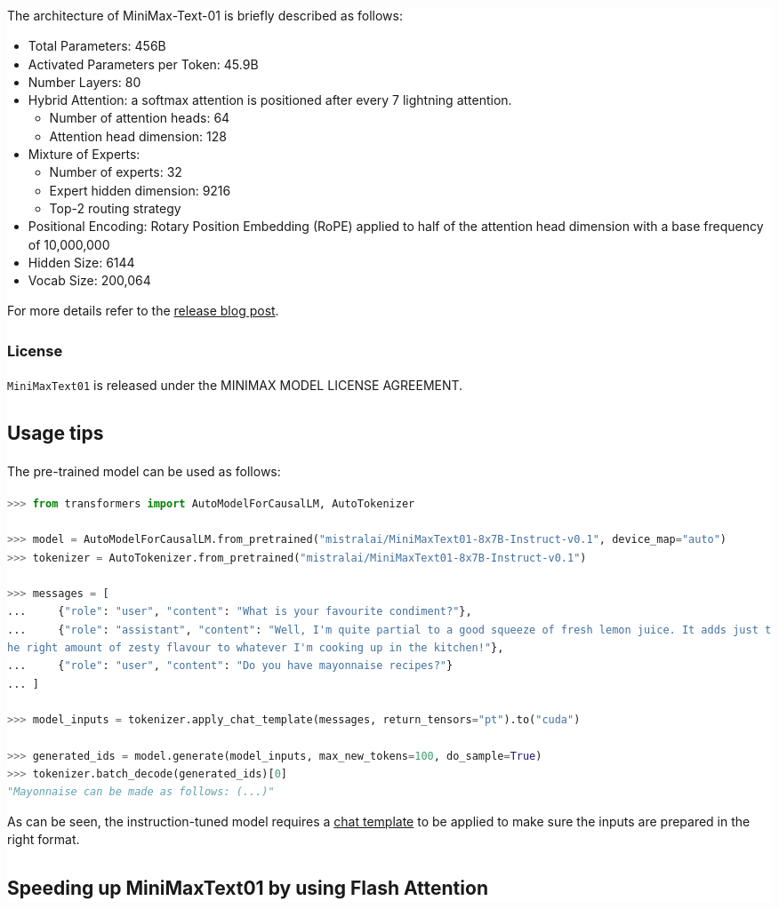 The architecture of MiniMax-Text-01 is briefly described as follows:

- Total Parameters: 456B
- Activated Parameters per Token: 45.9B
- Number Layers: 80
- Hybrid Attention: a softmax attention is positioned after every 7 lightning attention.
    - Number of attention heads: 64
    - Attention head dimension: 128
- Mixture of Experts:
    - Number of experts: 32
    - Expert hidden dimension: 9216
    - Top-2 routing strategy
- Positional Encoding: Rotary Position Embedding (RoPE) applied to half of the attention head dimension with a base frequency of 10,000,000
- Hidden Size: 6144
- Vocab Size: 200,064

For more details refer to the [release blog post](https://www.minimaxi.com/en/news/minimax-01-series-2).

### License

`MiniMaxText01` is released under the MINIMAX MODEL LICENSE AGREEMENT.

## Usage tips

The pre-trained model can be used as follows:


```python
>>> from transformers import AutoModelForCausalLM, AutoTokenizer

>>> model = AutoModelForCausalLM.from_pretrained("mistralai/MiniMaxText01-8x7B-Instruct-v0.1", device_map="auto")
>>> tokenizer = AutoTokenizer.from_pretrained("mistralai/MiniMaxText01-8x7B-Instruct-v0.1")

>>> messages = [
...     {"role": "user", "content": "What is your favourite condiment?"},
...     {"role": "assistant", "content": "Well, I'm quite partial to a good squeeze of fresh lemon juice. It adds just the right amount of zesty flavour to whatever I'm cooking up in the kitchen!"},
...     {"role": "user", "content": "Do you have mayonnaise recipes?"}
... ]

>>> model_inputs = tokenizer.apply_chat_template(messages, return_tensors="pt").to("cuda")

>>> generated_ids = model.generate(model_inputs, max_new_tokens=100, do_sample=True)
>>> tokenizer.batch_decode(generated_ids)[0]
"Mayonnaise can be made as follows: (...)"
```

As can be seen, the instruction-tuned model requires a [chat template](../chat_templating) to be applied to make sure the inputs are prepared in the right format.

## Speeding up MiniMaxText01 by using Flash Attention

